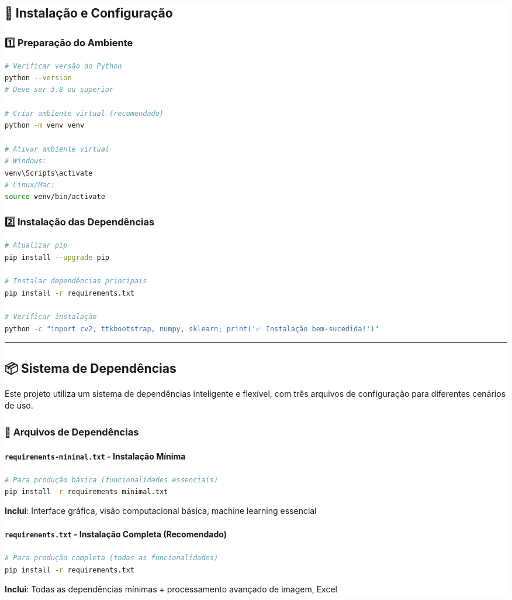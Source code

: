 
## 🚀 Instalação e Configuração

### 1️⃣ **Preparação do Ambiente**

```bash
# Verificar versão do Python
python --version
# Deve ser 3.8 ou superior

# Criar ambiente virtual (recomendado)
python -m venv venv

# Ativar ambiente virtual
# Windows:
venv\Scripts\activate
# Linux/Mac:
source venv/bin/activate
```

### 2️⃣ **Instalação das Dependências**

```bash
# Atualizar pip
pip install --upgrade pip

# Instalar dependências principais
pip install -r requirements.txt

# Verificar instalação
python -c "import cv2, ttkbootstrap, numpy, sklearn; print('✅ Instalação bem-sucedida!')"
```

---

## 📦 Sistema de Dependências

Este projeto utiliza um sistema de dependências inteligente e flexível, com três arquivos de configuração para diferentes cenários de uso.

### 🎯 **Arquivos de Dependências**

#### **`requirements-minimal.txt`** - Instalação Mínima
```bash
# Para produção básica (funcionalidades essenciais)
pip install -r requirements-minimal.txt
```
**Inclui**: Interface gráfica, visão computacional básica, machine learning essencial

#### **`requirements.txt`** - Instalação Completa (Recomendado)
```bash
# Para produção completa (todas as funcionalidades)
pip install -r requirements.txt
```
**Inclui**: Todas as dependências mínimas + processamento avançado de imagem, Excel
